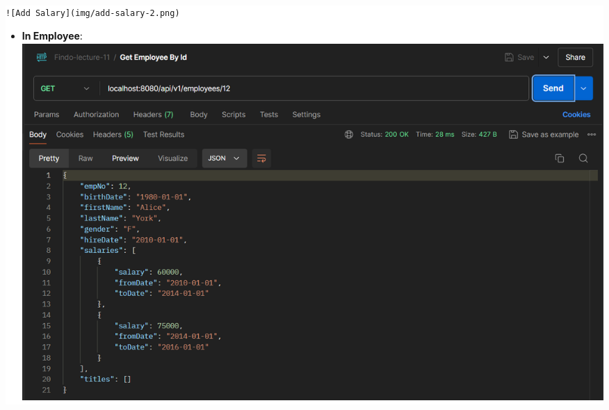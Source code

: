     ![Add Salary](img/add-salary-2.png)

- **In Employee**:
    ![Add Salary](img/add-salary-employee.png)
